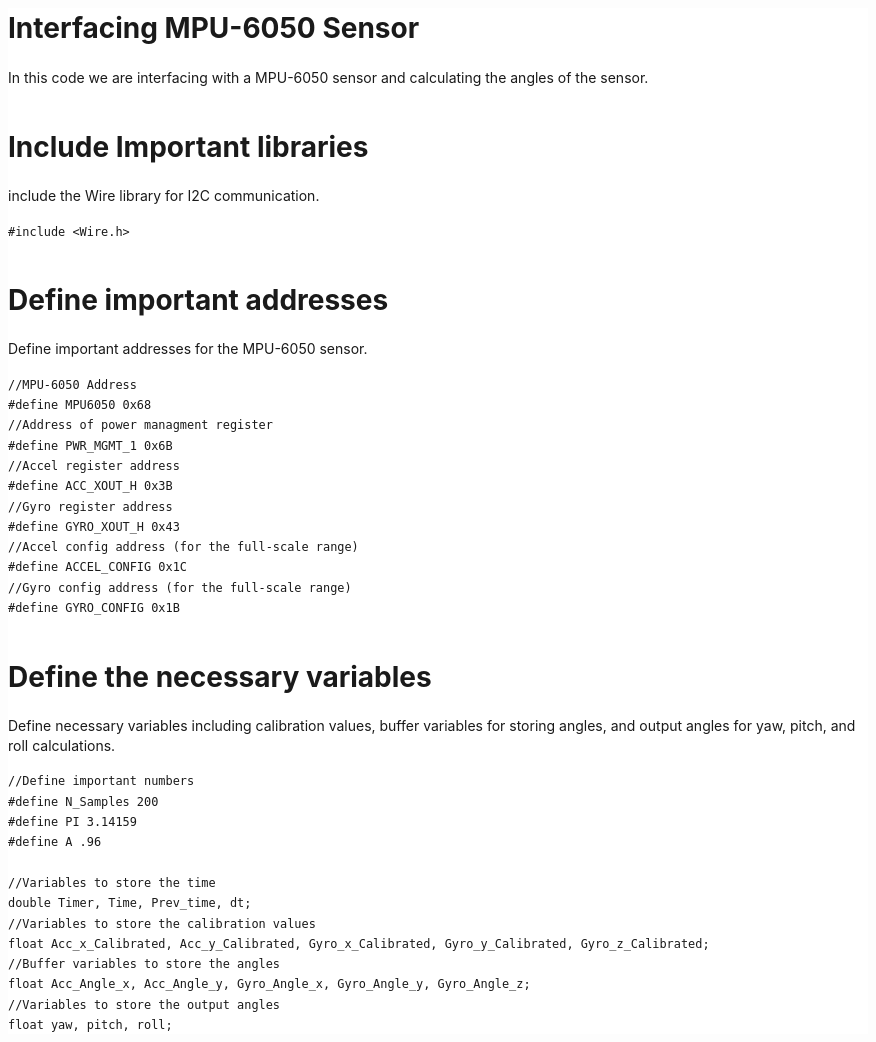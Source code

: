 # Interfacing MPU-6050  Sensor

In this code we are interfacing with a MPU-6050 sensor and calculating the angles of the sensor.

# Include Important libraries

 include the Wire library for I2C communication.

```arduino
#include <Wire.h>
```

# Define important addresses

Define important addresses for the MPU-6050 sensor.

```arduino
//MPU-6050 Address
#define MPU6050 0x68
//Address of power managment register
#define PWR_MGMT_1 0x6B
//Accel register address
#define ACC_XOUT_H 0x3B
//Gyro register address
#define GYRO_XOUT_H 0x43
//Accel config address (for the full-scale range)
#define ACCEL_CONFIG 0x1C
//Gyro config address (for the full-scale range)
#define GYRO_CONFIG 0x1B
```

# Define the necessary variables

Define necessary variables including calibration values, buffer variables for storing angles, and output angles for yaw, pitch, and roll calculations.

```arduino
//Define important numbers
#define N_Samples 200
#define PI 3.14159
#define A .96

//Variables to store the time
double Timer, Time, Prev_time, dt;
//Variables to store the calibration values
float Acc_x_Calibrated, Acc_y_Calibrated, Gyro_x_Calibrated, Gyro_y_Calibrated, Gyro_z_Calibrated;
//Buffer variables to store the angles
float Acc_Angle_x, Acc_Angle_y, Gyro_Angle_x, Gyro_Angle_y, Gyro_Angle_z;
//Variables to store the output angles
float yaw, pitch, roll;
```
